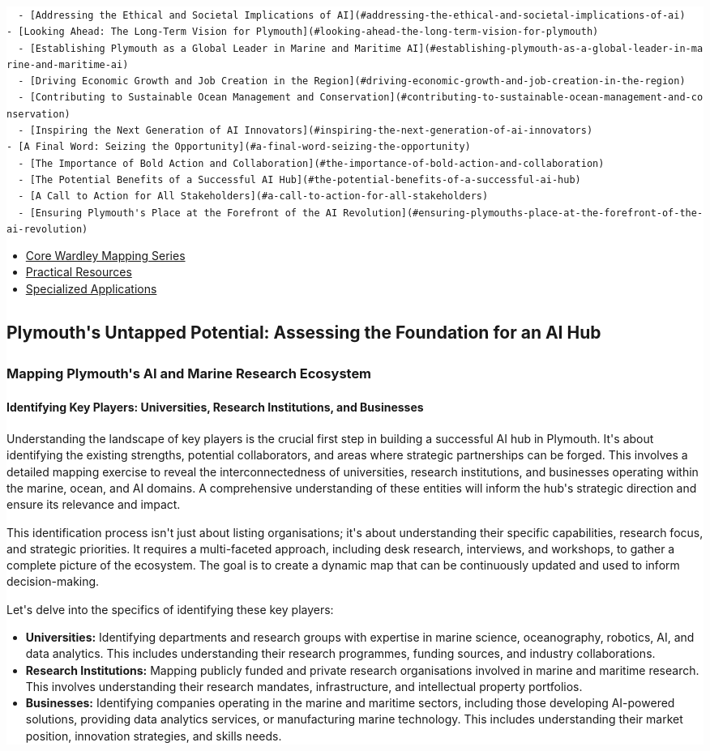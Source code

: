       - [Addressing the Ethical and Societal Implications of AI](#addressing-the-ethical-and-societal-implications-of-ai)
    - [Looking Ahead: The Long-Term Vision for Plymouth](#looking-ahead-the-long-term-vision-for-plymouth)
      - [Establishing Plymouth as a Global Leader in Marine and Maritime AI](#establishing-plymouth-as-a-global-leader-in-marine-and-maritime-ai)
      - [Driving Economic Growth and Job Creation in the Region](#driving-economic-growth-and-job-creation-in-the-region)
      - [Contributing to Sustainable Ocean Management and Conservation](#contributing-to-sustainable-ocean-management-and-conservation)
      - [Inspiring the Next Generation of AI Innovators](#inspiring-the-next-generation-of-ai-innovators)
    - [A Final Word: Seizing the Opportunity](#a-final-word-seizing-the-opportunity)
      - [The Importance of Bold Action and Collaboration](#the-importance-of-bold-action-and-collaboration)
      - [The Potential Benefits of a Successful AI Hub](#the-potential-benefits-of-a-successful-ai-hub)
      - [A Call to Action for All Stakeholders](#a-call-to-action-for-all-stakeholders)
      - [Ensuring Plymouth's Place at the Forefront of the AI Revolution](#ensuring-plymouths-place-at-the-forefront-of-the-ai-revolution)
  - [Core Wardley Mapping Series](#core-wardley-mapping-series)
  - [Practical Resources](#practical-resources)
  - [Specialized Applications](#specialized-applications)


## <a id="plymouths-untapped-potential-assessing-the-foundation-for-an-ai-hub"></a>Plymouth's Untapped Potential: Assessing the Foundation for an AI Hub

### <a id="mapping-plymouths-ai-and-marine-research-ecosystem"></a>Mapping Plymouth's AI and Marine Research Ecosystem

#### <a id="identifying-key-players-universities-research-institutions-and-businesses"></a>Identifying Key Players: Universities, Research Institutions, and Businesses

Understanding the landscape of key players is the crucial first step in building a successful AI hub in Plymouth. It's about identifying the existing strengths, potential collaborators, and areas where strategic partnerships can be forged. This involves a detailed mapping exercise to reveal the interconnectedness of universities, research institutions, and businesses operating within the marine, ocean, and AI domains. A comprehensive understanding of these entities will inform the hub's strategic direction and ensure its relevance and impact.

This identification process isn't just about listing organisations; it's about understanding their specific capabilities, research focus, and strategic priorities. It requires a multi-faceted approach, including desk research, interviews, and workshops, to gather a complete picture of the ecosystem. The goal is to create a dynamic map that can be continuously updated and used to inform decision-making.

Let's delve into the specifics of identifying these key players:

- **Universities:** Identifying departments and research groups with expertise in marine science, oceanography, robotics, AI, and data analytics. This includes understanding their research programmes, funding sources, and industry collaborations.
- **Research Institutions:** Mapping publicly funded and private research organisations involved in marine and maritime research. This involves understanding their research mandates, infrastructure, and intellectual property portfolios.
- **Businesses:** Identifying companies operating in the marine and maritime sectors, including those developing AI-powered solutions, providing data analytics services, or manufacturing marine technology. This includes understanding their market position, innovation strategies, and skills needs.

